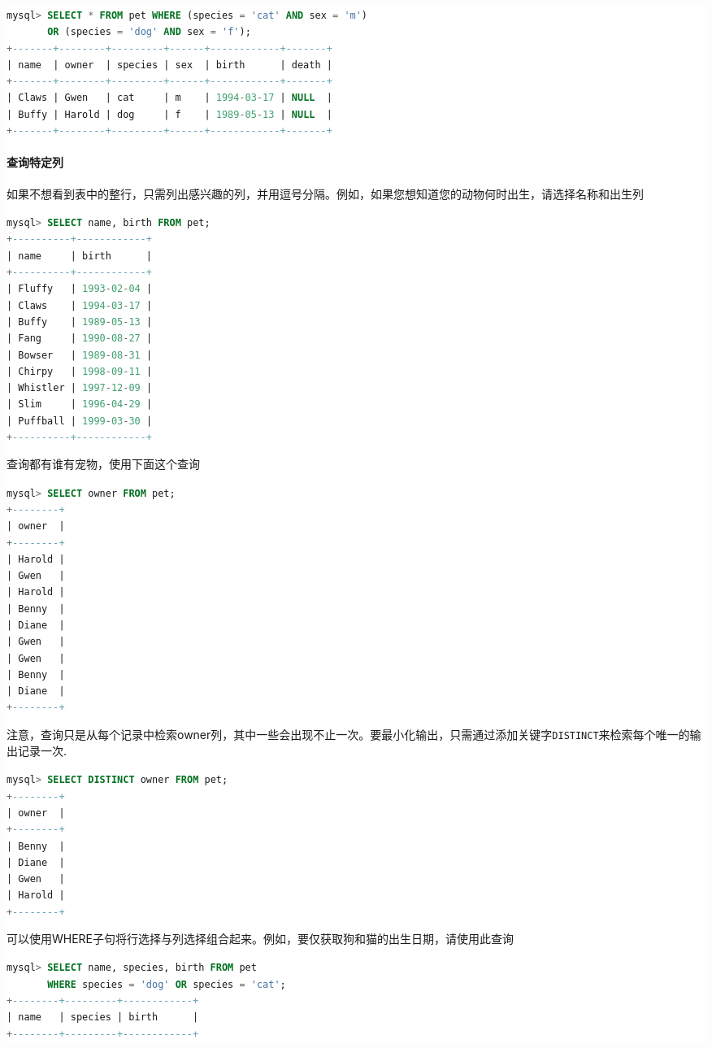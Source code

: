 ```sql
mysql> SELECT * FROM pet WHERE (species = 'cat' AND sex = 'm')
       OR (species = 'dog' AND sex = 'f');
+-------+--------+---------+------+------------+-------+
| name  | owner  | species | sex  | birth      | death |
+-------+--------+---------+------+------------+-------+
| Claws | Gwen   | cat     | m    | 1994-03-17 | NULL  |
| Buffy | Harold | dog     | f    | 1989-05-13 | NULL  |
+-------+--------+---------+------+------------+-------+
```
#### 查询特定列

如果不想看到表中的整行，只需列出感兴趣的列，并用逗号分隔。例如，如果您想知道您的动物何时出生，请选择名称和出生列
```sql
mysql> SELECT name, birth FROM pet;
+----------+------------+
| name     | birth      |
+----------+------------+
| Fluffy   | 1993-02-04 |
| Claws    | 1994-03-17 |
| Buffy    | 1989-05-13 |
| Fang     | 1990-08-27 |
| Bowser   | 1989-08-31 |
| Chirpy   | 1998-09-11 |
| Whistler | 1997-12-09 |
| Slim     | 1996-04-29 |
| Puffball | 1999-03-30 |
+----------+------------+
```
查询都有谁有宠物，使用下面这个查询
```sql
mysql> SELECT owner FROM pet;
+--------+
| owner  |
+--------+
| Harold |
| Gwen   |
| Harold |
| Benny  |
| Diane  |
| Gwen   |
| Gwen   |
| Benny  |
| Diane  |
+--------+
```
注意，查询只是从每个记录中检索owner列，其中一些会出现不止一次。要最小化输出，只需通过添加关键字`DISTINCT`来检索每个唯一的输出记录一次.
```sql
mysql> SELECT DISTINCT owner FROM pet;
+--------+
| owner  |
+--------+
| Benny  |
| Diane  |
| Gwen   |
| Harold |
+--------+
```
可以使用WHERE子句将行选择与列选择组合起来。例如，要仅获取狗和猫的出生日期，请使用此查询
```sql
mysql> SELECT name, species, birth FROM pet
       WHERE species = 'dog' OR species = 'cat';
+--------+---------+------------+
| name   | species | birth      |
+--------+---------+------------+
```